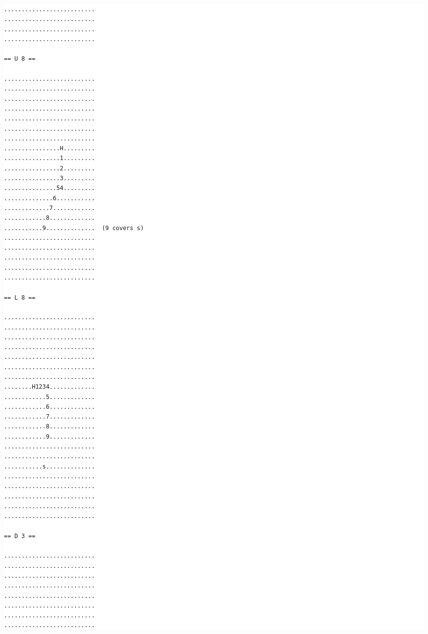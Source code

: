 ```
..........................
..........................
..........................
..........................

== U 8 ==

..........................
..........................
..........................
..........................
..........................
..........................
..........................
................H.........
................1.........
................2.........
................3.........
...............54.........
..............6...........
.............7............
............8.............
...........9..............  (9 covers s)
..........................
..........................
..........................
..........................
..........................

== L 8 ==

..........................
..........................
..........................
..........................
..........................
..........................
..........................
........H1234.............
............5.............
............6.............
............7.............
............8.............
............9.............
..........................
..........................
...........s..............
..........................
..........................
..........................
..........................
..........................

== D 3 ==

..........................
..........................
..........................
..........................
..........................
..........................
..........................
..........................
```